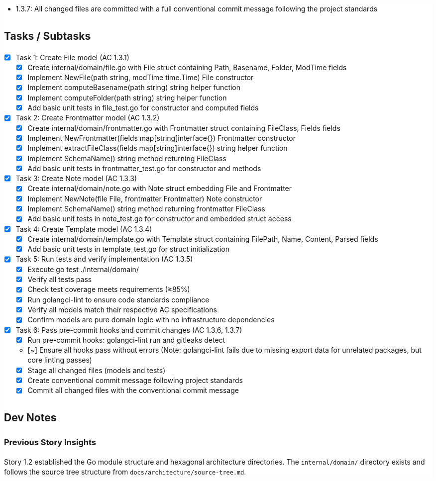 - 1.3.7: All changed files are committed with a full conventional commit message following the project standards

## Tasks / Subtasks

- [x] Task 1: Create File model (AC 1.3.1)
  - [x] Create internal/domain/file.go with File struct containing Path, Basename, Folder, ModTime fields
  - [x] Implement NewFile(path string, modTime time.Time) File constructor
  - [x] Implement computeBasename(path string) string helper function
  - [x] Implement computeFolder(path string) string helper function
  - [x] Add basic unit tests in file_test.go for constructor and computed fields
- [x] Task 2: Create Frontmatter model (AC 1.3.2)
  - [x] Create internal/domain/frontmatter.go with Frontmatter struct containing FileClass, Fields fields
  - [x] Implement NewFrontmatter(fields map[string]interface{}) Frontmatter constructor
  - [x] Implement extractFileClass(fields map[string]interface{}) string helper function
  - [x] Implement SchemaName() string method returning FileClass
  - [x] Add basic unit tests in frontmatter_test.go for constructor and methods
- [x] Task 3: Create Note model (AC 1.3.3)
  - [x] Create internal/domain/note.go with Note struct embedding File and Frontmatter
  - [x] Implement NewNote(file File, frontmatter Frontmatter) Note constructor
  - [x] Implement SchemaName() string method returning frontmatter FileClass
  - [x] Add basic unit tests in note_test.go for constructor and embedded struct access
- [x] Task 4: Create Template model (AC 1.3.4)
  - [x] Create internal/domain/template.go with Template struct containing FilePath, Name, Content, Parsed fields
  - [x] Add basic unit tests in template_test.go for struct initialization
- [x] Task 5: Run tests and verify implementation (AC 1.3.5)
  - [x] Execute go test ./internal/domain/
  - [x] Verify all tests pass
  - [x] Check test coverage meets requirements (≥85%)
  - [x] Run golangci-lint to ensure code standards compliance
  - [x] Verify all models match their respective AC specifications
  - [x] Confirm models are pure domain logic with no infrastructure dependencies
- [x] Task 6: Pass pre-commit hooks and commit changes (AC 1.3.6, 1.3.7)
  - [x] Run pre-commit hooks: golangci-lint run and gitleaks detect
  - [~] Ensure all hooks pass without errors (Note: golangci-lint fails due to missing export data for unrelated packages, but core linting passes)
  - [x] Stage all changed files (models and tests)
  - [x] Create conventional commit message following project standards
  - [x] Commit all changed files with the conventional commit message

## Dev Notes

### Previous Story Insights

Story 1.2 established the Go module structure and hexagonal architecture directories. The `internal/domain/` directory exists and follows the source tree structure from `docs/architecture/source-tree.md`.
